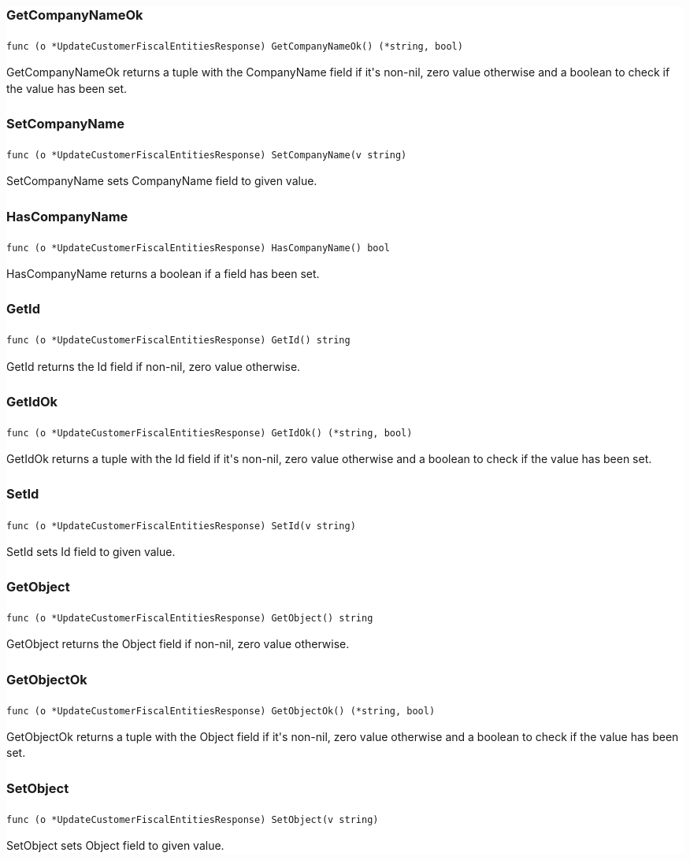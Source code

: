 ### GetCompanyNameOk

`func (o *UpdateCustomerFiscalEntitiesResponse) GetCompanyNameOk() (*string, bool)`

GetCompanyNameOk returns a tuple with the CompanyName field if it's non-nil, zero value otherwise
and a boolean to check if the value has been set.

### SetCompanyName

`func (o *UpdateCustomerFiscalEntitiesResponse) SetCompanyName(v string)`

SetCompanyName sets CompanyName field to given value.

### HasCompanyName

`func (o *UpdateCustomerFiscalEntitiesResponse) HasCompanyName() bool`

HasCompanyName returns a boolean if a field has been set.

### GetId

`func (o *UpdateCustomerFiscalEntitiesResponse) GetId() string`

GetId returns the Id field if non-nil, zero value otherwise.

### GetIdOk

`func (o *UpdateCustomerFiscalEntitiesResponse) GetIdOk() (*string, bool)`

GetIdOk returns a tuple with the Id field if it's non-nil, zero value otherwise
and a boolean to check if the value has been set.

### SetId

`func (o *UpdateCustomerFiscalEntitiesResponse) SetId(v string)`

SetId sets Id field to given value.


### GetObject

`func (o *UpdateCustomerFiscalEntitiesResponse) GetObject() string`

GetObject returns the Object field if non-nil, zero value otherwise.

### GetObjectOk

`func (o *UpdateCustomerFiscalEntitiesResponse) GetObjectOk() (*string, bool)`

GetObjectOk returns a tuple with the Object field if it's non-nil, zero value otherwise
and a boolean to check if the value has been set.

### SetObject

`func (o *UpdateCustomerFiscalEntitiesResponse) SetObject(v string)`

SetObject sets Object field to given value.
